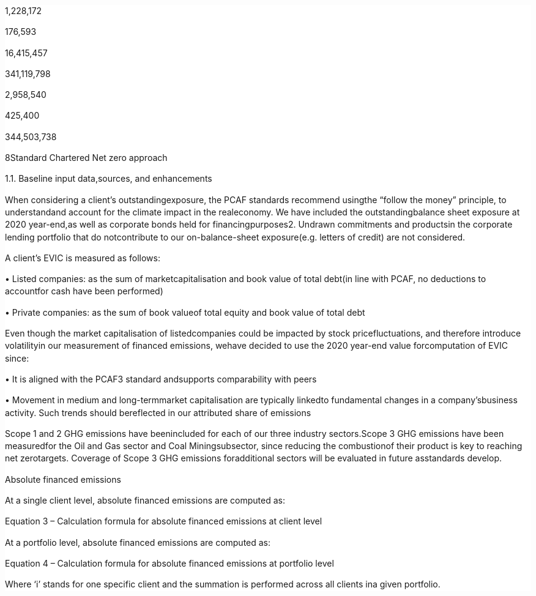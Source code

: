 1,228,172

176,593

16,415,457

341,119,798

2,958,540

425,400

344,503,738

8Standard Chartered Net zero approach



1.1. Baseline input data,sources, and enhancements

When considering a client’s outstandingexposure, the PCAF standards recommend usingthe “follow the money” principle, to understandand account for the climate impact in the realeconomy. We have included the outstandingbalance sheet exposure at 2020 year-end,as well as corporate bonds held for financingpurposes2. Undrawn commitments and productsin the corporate lending portfolio that do notcontribute to our on-balance-sheet exposure(e.g. letters of credit) are not considered.

A client’s EVIC is measured as follows:

• Listed companies: as the sum of marketcapitalisation and book value of total debt(in line with PCAF, no deductions to accountfor cash have been performed)

• Private companies: as the sum of book valueof total equity and book value of total debt

Even though the market capitalisation of listedcompanies could be impacted by stock pricefluctuations, and therefore introduce volatilityin our measurement of financed emissions, wehave decided to use the 2020 year-end value forcomputation of EVIC since:

• It is aligned with the PCAF3 standard andsupports comparability with peers

• Movement in medium and long-termmarket capitalisation are typically linkedto fundamental changes in a company’sbusiness activity. Such trends should bereflected in our attributed share of emissions

Scope 1 and 2 GHG emissions have beenincluded for each of our three industry sectors.Scope 3 GHG emissions have been measuredfor the Oil and Gas sector and Coal Miningsubsector, since reducing the combustionof their product is key to reaching net zerotargets. Coverage of Scope 3 GHG emissions foradditional sectors will be evaluated in future asstandards develop.



Absolute financed emissions



At a single client level, absolute financed emissions are computed as:

Equation 3 – Calculation formula for absolute financed emissions at client level

At a portfolio level, absolute financed emissions are computed as:

Equation 4 – Calculation formula for absolute financed emissions at portfolio level

Where ‘i’ stands for one specific client and the summation is performed across all clients ina given portfolio.

